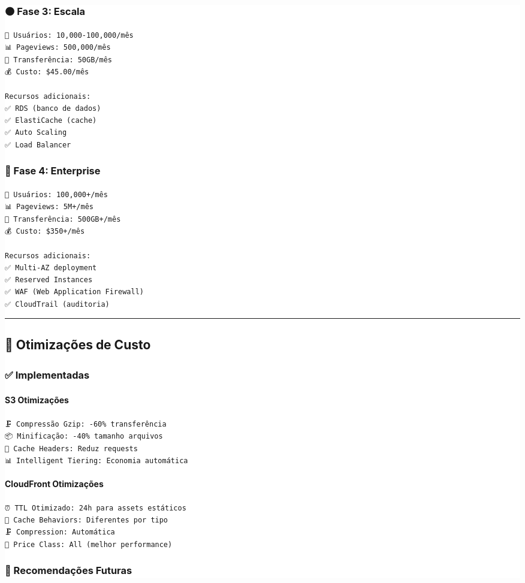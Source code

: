 ### **🟠 Fase 3: Escala**
```
👥 Usuários: 10,000-100,000/mês
📊 Pageviews: 500,000/mês
💾 Transferência: 50GB/mês
💰 Custo: $45.00/mês

Recursos adicionais:
✅ RDS (banco de dados)
✅ ElastiCache (cache)
✅ Auto Scaling
✅ Load Balancer
```

### **🔴 Fase 4: Enterprise**
```
👥 Usuários: 100,000+/mês
📊 Pageviews: 5M+/mês
💾 Transferência: 500GB+/mês
💰 Custo: $350+/mês

Recursos adicionais:
✅ Multi-AZ deployment
✅ Reserved Instances
✅ WAF (Web Application Firewall)
✅ CloudTrail (auditoria)
```

---

## 🎯 **Otimizações de Custo**

### **✅ Implementadas**

#### **S3 Otimizações**
```
🗜️ Compressão Gzip: -60% transferência
📦 Minificação: -40% tamanho arquivos
🎯 Cache Headers: Reduz requests
📊 Intelligent Tiering: Economia automática
```

#### **CloudFront Otimizações**
```
⏰ TTL Otimizado: 24h para assets estáticos
🎯 Cache Behaviors: Diferentes por tipo
🗜️ Compression: Automática
📍 Price Class: All (melhor performance)
```

### **🔄 Recomendações Futuras**
